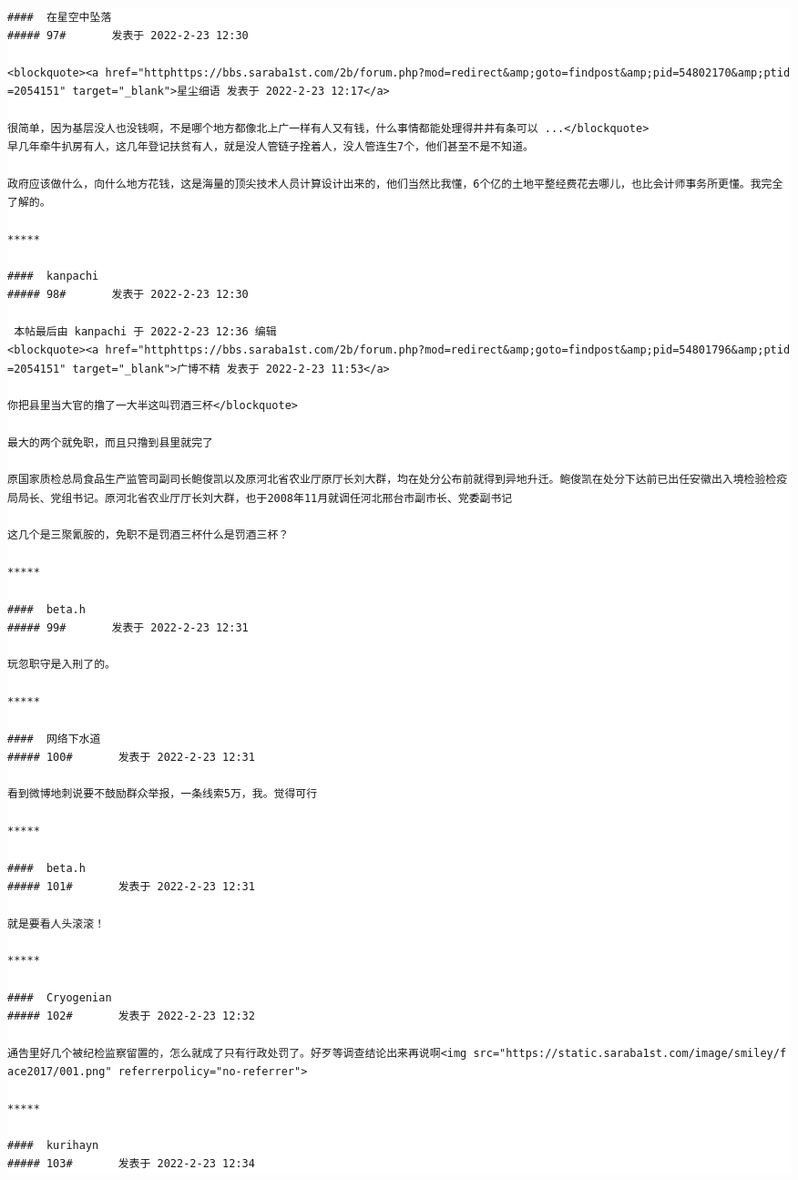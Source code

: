 ~~~
####  在星空中坠落  
##### 97#       发表于 2022-2-23 12:30

<blockquote><a href="httphttps://bbs.saraba1st.com/2b/forum.php?mod=redirect&amp;goto=findpost&amp;pid=54802170&amp;ptid=2054151" target="_blank">星尘细语 发表于 2022-2-23 12:17</a>

很简单，因为基层没人也没钱啊，不是哪个地方都像北上广一样有人又有钱，什么事情都能处理得井井有条可以 ...</blockquote>
早几年牵牛扒房有人，这几年登记扶贫有人，就是没人管链子拴着人，没人管连生7个，他们甚至不是不知道。

政府应该做什么，向什么地方花钱，这是海量的顶尖技术人员计算设计出来的，他们当然比我懂，6个亿的土地平整经费花去哪儿，也比会计师事务所更懂。我完全了解的。

*****

####  kanpachi  
##### 98#       发表于 2022-2-23 12:30

 本帖最后由 kanpachi 于 2022-2-23 12:36 编辑 
<blockquote><a href="httphttps://bbs.saraba1st.com/2b/forum.php?mod=redirect&amp;goto=findpost&amp;pid=54801796&amp;ptid=2054151" target="_blank">广博不精 发表于 2022-2-23 11:53</a>

你把县里当大官的撸了一大半这叫罚酒三杯</blockquote>

最大的两个就免职，而且只撸到县里就完了

原国家质检总局食品生产监管司副司长鲍俊凯以及原河北省农业厅原厅长刘大群，均在处分公布前就得到异地升迁。鲍俊凯在处分下达前已出任安徽出入境检验检疫局局长、党组书记。原河北省农业厅厅长刘大群，也于2008年11月就调任河北邢台市副市长、党委副书记

这几个是三聚氰胺的，免职不是罚酒三杯什么是罚酒三杯？

*****

####  beta.h  
##### 99#       发表于 2022-2-23 12:31

玩忽职守是入刑了的。

*****

####  网络下水道  
##### 100#       发表于 2022-2-23 12:31

看到微博地刺说要不鼓励群众举报，一条线索5万，我。觉得可行

*****

####  beta.h  
##### 101#       发表于 2022-2-23 12:31

就是要看人头滚滚！

*****

####  Cryogenian  
##### 102#       发表于 2022-2-23 12:32

通告里好几个被纪检监察留置的，怎么就成了只有行政处罚了。好歹等调查结论出来再说啊<img src="https://static.saraba1st.com/image/smiley/face2017/001.png" referrerpolicy="no-referrer">

*****

####  kurihayn  
##### 103#       发表于 2022-2-23 12:34

~~~